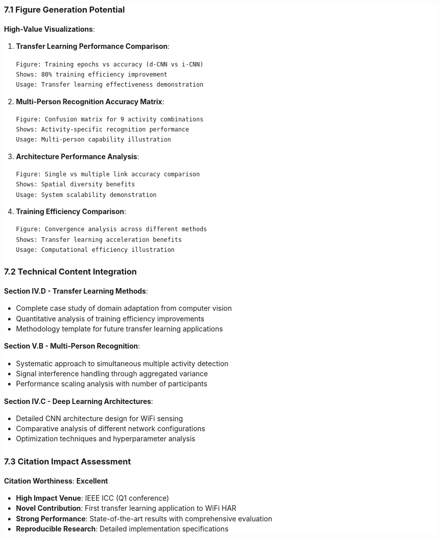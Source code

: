 ### 7.1 Figure Generation Potential

**High-Value Visualizations**:

1. **Transfer Learning Performance Comparison**:
   ```
   Figure: Training epochs vs accuracy (d-CNN vs i-CNN)
   Shows: 80% training efficiency improvement
   Usage: Transfer learning effectiveness demonstration
   ```

2. **Multi-Person Recognition Accuracy Matrix**:
   ```
   Figure: Confusion matrix for 9 activity combinations
   Shows: Activity-specific recognition performance
   Usage: Multi-person capability illustration
   ```

3. **Architecture Performance Analysis**:
   ```
   Figure: Single vs multiple link accuracy comparison
   Shows: Spatial diversity benefits
   Usage: System scalability demonstration
   ```

4. **Training Efficiency Comparison**:
   ```
   Figure: Convergence analysis across different methods
   Shows: Transfer learning acceleration benefits
   Usage: Computational efficiency illustration
   ```

### 7.2 Technical Content Integration

**Section IV.D - Transfer Learning Methods**:
- Complete case study of domain adaptation from computer vision
- Quantitative analysis of training efficiency improvements
- Methodology template for future transfer learning applications

**Section V.B - Multi-Person Recognition**:
- Systematic approach to simultaneous multiple activity detection
- Signal interference handling through aggregated variance
- Performance scaling analysis with number of participants

**Section IV.C - Deep Learning Architectures**:
- Detailed CNN architecture design for WiFi sensing
- Comparative analysis of different network configurations
- Optimization techniques and hyperparameter analysis

### 7.3 Citation Impact Assessment

**Citation Worthiness**: **Excellent**
- **High Impact Venue**: IEEE ICC (Q1 conference)
- **Novel Contribution**: First transfer learning application to WiFi HAR
- **Strong Performance**: State-of-the-art results with comprehensive evaluation
- **Reproducible Research**: Detailed implementation specifications
